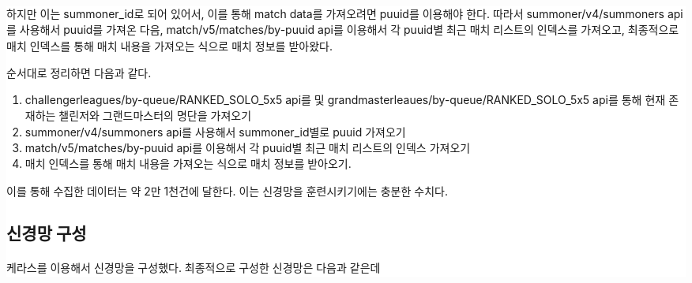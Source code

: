 하지만 이는 summoner_id로 되어 있어서, 이를 통해 match data를 가져오려면 puuid를 이용해야 한다. 따라서 summoner/v4/summoners api를 사용해서 puuid를 가져온 다음, match/v5/matches/by-puuid api를 이용해서 각 puuid별 최근 매치 리스트의 인덱스를 가져오고, 최종적으로 매치 인덱스를 통해 매치 내용을 가져오는 식으로 매치 정보를 받아왔다.

순서대로 정리하면 다음과 같다.

1. challengerleagues/by-queue/RANKED_SOLO_5x5 api를 및 grandmasterleaues/by-queue/RANKED_SOLO_5x5 api를 통해 현재 존재하는 챌린저와 그랜드마스터의 명단을 가져오기
2. summoner/v4/summoners api를 사용해서 summoner_id별로 puuid 가져오기
3. match/v5/matches/by-puuid api를 이용해서 각 puuid별 최근 매치 리스트의 인덱스 가져오기
4. 매치 인덱스를 통해 매치 내용을 가져오는 식으로 매치 정보를 받아오기.

이를 통해 수집한 데이터는 약 2만 1천건에 달한다. 이는 신경망을 훈련시키기에는 충분한 수치다.


## 신경망 구성

케라스를 이용해서 신경망을 구성했다. 최종적으로 구성한 신경망은 다음과 같은데
